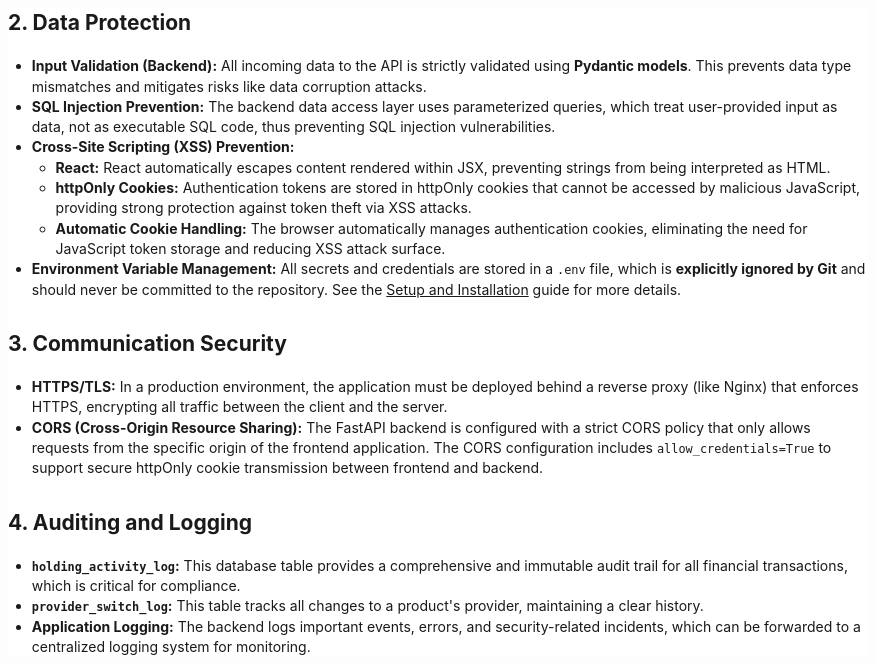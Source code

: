 ## 2. Data Protection

- **Input Validation (Backend):** All incoming data to the API is strictly validated using **Pydantic models**. This prevents data type mismatches and mitigates risks like data corruption attacks.
- **SQL Injection Prevention:** The backend data access layer uses parameterized queries, which treat user-provided input as data, not as executable SQL code, thus preventing SQL injection vulnerabilities.
- **Cross-Site Scripting (XSS) Prevention:**
  - **React:** React automatically escapes content rendered within JSX, preventing strings from being interpreted as HTML.
  - **httpOnly Cookies:** Authentication tokens are stored in httpOnly cookies that cannot be accessed by malicious JavaScript, providing strong protection against token theft via XSS attacks.
  - **Automatic Cookie Handling:** The browser automatically manages authentication cookies, eliminating the need for JavaScript token storage and reducing XSS attack surface.
- **Environment Variable Management:** All secrets and credentials are stored in a `.env` file, which is **explicitly ignored by Git** and should never be committed to the repository. See the [Setup and Installation](../2_getting_started/01_setup_and_installation.md) guide for more details.

## 3. Communication Security

- **HTTPS/TLS:** In a production environment, the application must be deployed behind a reverse proxy (like Nginx) that enforces HTTPS, encrypting all traffic between the client and the server.
- **CORS (Cross-Origin Resource Sharing):** The FastAPI backend is configured with a strict CORS policy that only allows requests from the specific origin of the frontend application. The CORS configuration includes `allow_credentials=True` to support secure httpOnly cookie transmission between frontend and backend.

## 4. Auditing and Logging

- **`holding_activity_log`:** This database table provides a comprehensive and immutable audit trail for all financial transactions, which is critical for compliance.
- **`provider_switch_log`:** This table tracks all changes to a product's provider, maintaining a clear history.
- **Application Logging:** The backend logs important events, errors, and security-related incidents, which can be forwarded to a centralized logging system for monitoring. 